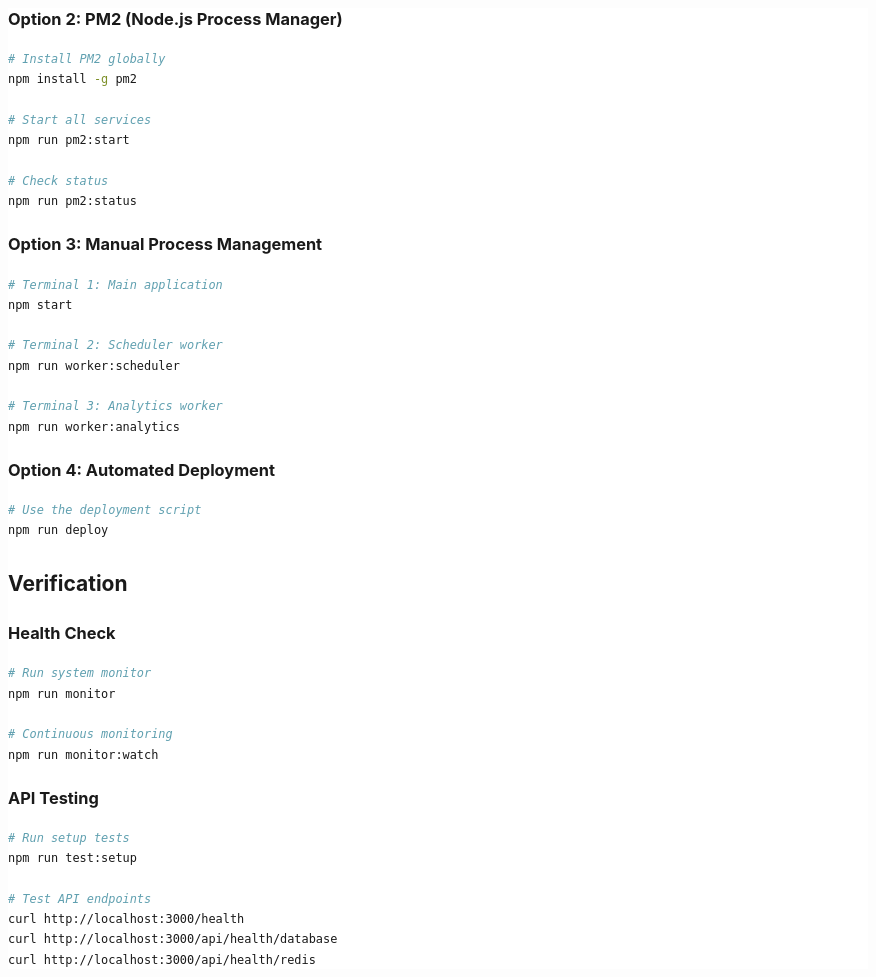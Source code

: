 ### Option 2: PM2 (Node.js Process Manager)

```bash
# Install PM2 globally
npm install -g pm2

# Start all services
npm run pm2:start

# Check status
npm run pm2:status
```

### Option 3: Manual Process Management

```bash
# Terminal 1: Main application
npm start

# Terminal 2: Scheduler worker
npm run worker:scheduler

# Terminal 3: Analytics worker
npm run worker:analytics
```

### Option 4: Automated Deployment

```bash
# Use the deployment script
npm run deploy
```

## Verification

### Health Check

```bash
# Run system monitor
npm run monitor

# Continuous monitoring
npm run monitor:watch
```

### API Testing

```bash
# Run setup tests
npm run test:setup

# Test API endpoints
curl http://localhost:3000/health
curl http://localhost:3000/api/health/database
curl http://localhost:3000/api/health/redis
```
